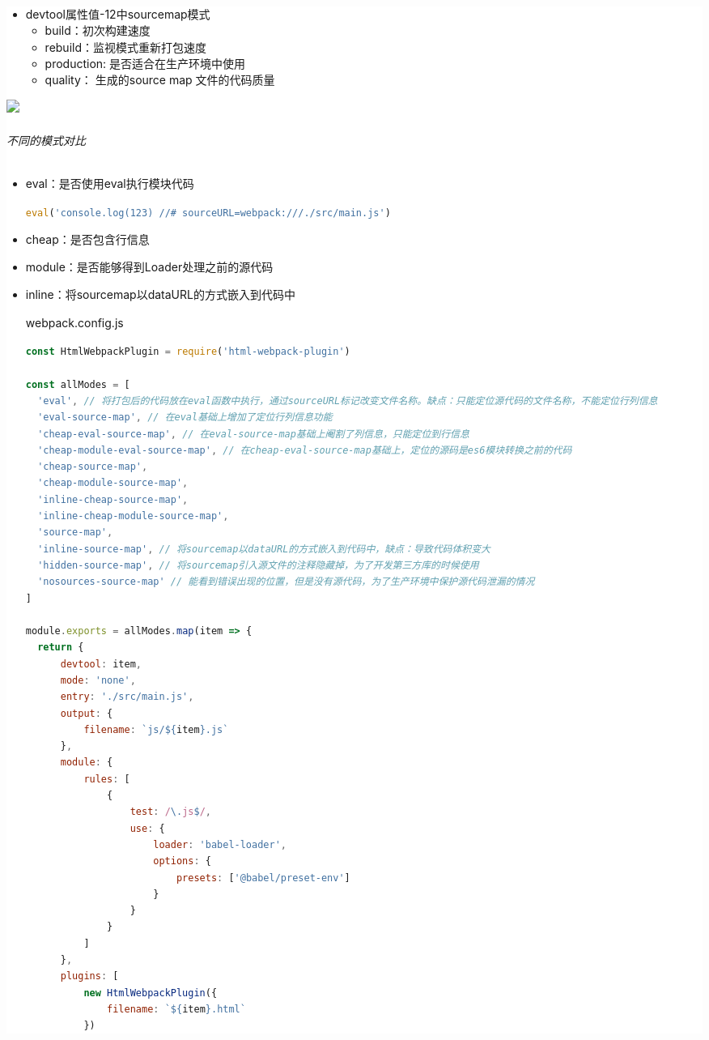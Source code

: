 - devtool属性值-12中sourcemap模式
  - build：初次构建速度
  - rebuild：监视模式重新打包速度
  - production: 是否适合在生产环境中使用
  - quality： 生成的source map 文件的代码质量

![](https://p1-juejin.byteimg.com/tos-cn-i-k3u1fbpfcp/bf0af24602c041878d4df406c48f16c3~tplv-k3u1fbpfcp-watermark.image)

###### 不同的模式对比

- eval：是否使用eval执行模块代码

  ```js
  eval('console.log(123) //# sourceURL=webpack:///./src/main.js')
  ```

- cheap：是否包含行信息 

- module：是否能够得到Loader处理之前的源代码

- inline：将sourcemap以dataURL的方式嵌入到代码中

  webpack.config.js

  ```js
  const HtmlWebpackPlugin = require('html-webpack-plugin')
  
  const allModes = [
  	'eval', // 将打包后的代码放在eval函数中执行，通过sourceURL标记改变文件名称。缺点：只能定位源代码的文件名称，不能定位行列信息
    'eval-source-map', // 在eval基础上增加了定位行列信息功能
  	'cheap-eval-source-map', // 在eval-source-map基础上阉割了列信息，只能定位到行信息
  	'cheap-module-eval-source-map', // 在cheap-eval-source-map基础上，定位的源码是es6模块转换之前的代码
  	'cheap-source-map',
  	'cheap-module-source-map',
  	'inline-cheap-source-map',
  	'inline-cheap-module-source-map',
  	'source-map',
  	'inline-source-map', // 将sourcemap以dataURL的方式嵌入到代码中，缺点：导致代码体积变大
  	'hidden-source-map', // 将sourcemap引入源文件的注释隐藏掉，为了开发第三方库的时候使用
  	'nosources-source-map' // 能看到错误出现的位置，但是没有源代码，为了生产环境中保护源代码泄漏的情况
  ]
  
  module.exports = allModes.map(item => {
  	return {
  		devtool: item,
  		mode: 'none',
  		entry: './src/main.js',
  		output: {
  			filename: `js/${item}.js`
  		},
  		module: {
  			rules: [
  				{
  					test: /\.js$/,
  					use: {
  						loader: 'babel-loader',
  						options: {
  							presets: ['@babel/preset-env']
  						}
  					}
  				}
  			]
  		},
  		plugins: [
  			new HtmlWebpackPlugin({
  				filename: `${item}.html`
  			})
  ```